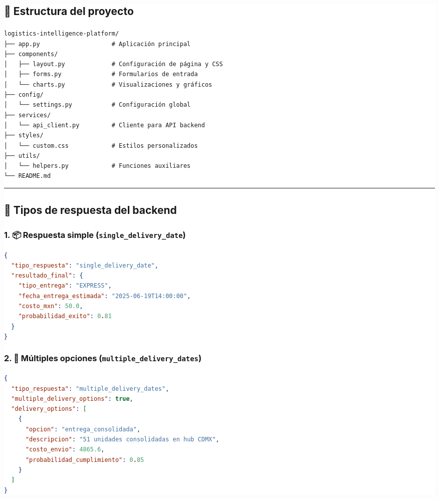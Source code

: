 
## 📁 Estructura del proyecto

```text
logistics-intelligence-platform/
├── app.py                    # Aplicación principal
├── components/
│   ├── layout.py             # Configuración de página y CSS
│   ├── forms.py              # Formularios de entrada
│   └── charts.py             # Visualizaciones y gráficos
├── config/
│   └── settings.py           # Configuración global
├── services/
│   └── api_client.py         # Cliente para API backend
├── styles/
│   └── custom.css            # Estilos personalizados
├── utils/
│   └── helpers.py            # Funciones auxiliares
└── README.md
```

---

## 🔄 Tipos de respuesta del backend

### 1. 📦 Respuesta simple (`single_delivery_date`)

```json
{
  "tipo_respuesta": "single_delivery_date",
  "resultado_final": {
    "tipo_entrega": "EXPRESS",
    "fecha_entrega_estimada": "2025-06-19T14:00:00",
    "costo_mxn": 50.0,
    "probabilidad_exito": 0.81
  }
}
```

### 2. 🔄 Múltiples opciones (`multiple_delivery_dates`)

```json
{
  "tipo_respuesta": "multiple_delivery_dates",
  "multiple_delivery_options": true,
  "delivery_options": [
    {
      "opcion": "entrega_consolidada",
      "descripcion": "51 unidades consolidadas en hub CDMX",
      "costo_envio": 4865.6,
      "probabilidad_cumplimiento": 0.85
    }
  ]
}
```
